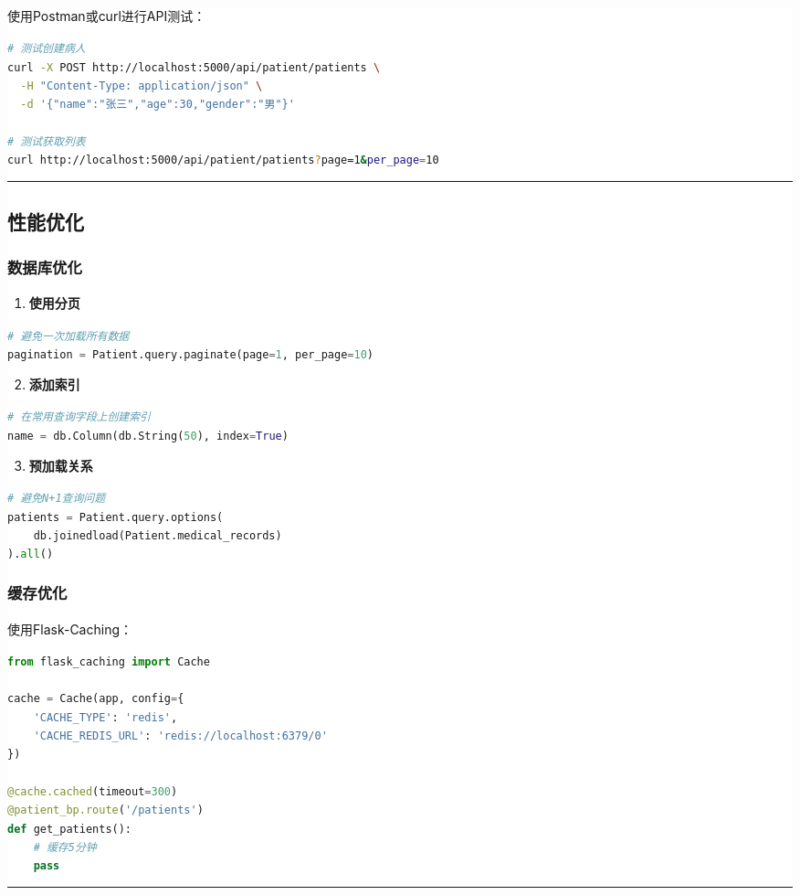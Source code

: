 使用Postman或curl进行API测试：

```bash
# 测试创建病人
curl -X POST http://localhost:5000/api/patient/patients \
  -H "Content-Type: application/json" \
  -d '{"name":"张三","age":30,"gender":"男"}'

# 测试获取列表
curl http://localhost:5000/api/patient/patients?page=1&per_page=10
```

---

## 性能优化

### 数据库优化

1. **使用分页**
```python
# 避免一次加载所有数据
pagination = Patient.query.paginate(page=1, per_page=10)
```

2. **添加索引**
```python
# 在常用查询字段上创建索引
name = db.Column(db.String(50), index=True)
```

3. **预加载关系**
```python
# 避免N+1查询问题
patients = Patient.query.options(
    db.joinedload(Patient.medical_records)
).all()
```

### 缓存优化

使用Flask-Caching：

```python
from flask_caching import Cache

cache = Cache(app, config={
    'CACHE_TYPE': 'redis',
    'CACHE_REDIS_URL': 'redis://localhost:6379/0'
})

@cache.cached(timeout=300)
@patient_bp.route('/patients')
def get_patients():
    # 缓存5分钟
    pass
```

---